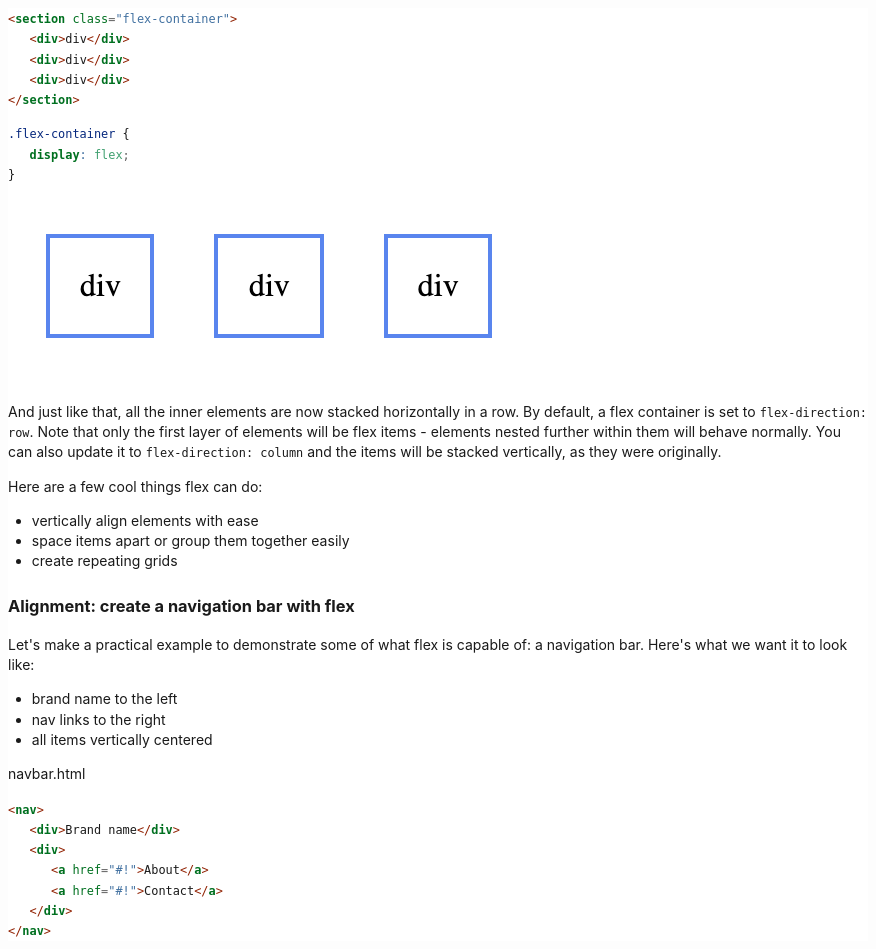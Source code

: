 ```html
<section class="flex-container">
   <div>div</div>
   <div>div</div>
   <div>div</div>
</section>
```

```css
.flex-container {
   display: flex;
}
```

![](../images/flex2.png)

And just like that, all the inner elements are now stacked horizontally in a row. By default, a flex container is set to `flex-direction: row`. Note that only the first layer of elements will be flex items - elements nested further within them will behave normally. You can also update it to `flex-direction: column` and the items will be stacked vertically, as they were originally.

Here are a few cool things flex can do:

-  vertically align elements with ease
-  space items apart or group them together easily
-  create repeating grids

### Alignment: create a navigation bar with flex

Let's make a practical example to demonstrate some of what flex is capable of: a navigation bar. Here's what we want it to look like:

-  brand name to the left
-  nav links to the right
-  all items vertically centered

<div class="filename">navbar.html</div>

```html
<nav>
   <div>Brand name</div>
   <div>
      <a href="#!">About</a>
      <a href="#!">Contact</a>
   </div>
</nav>
```
